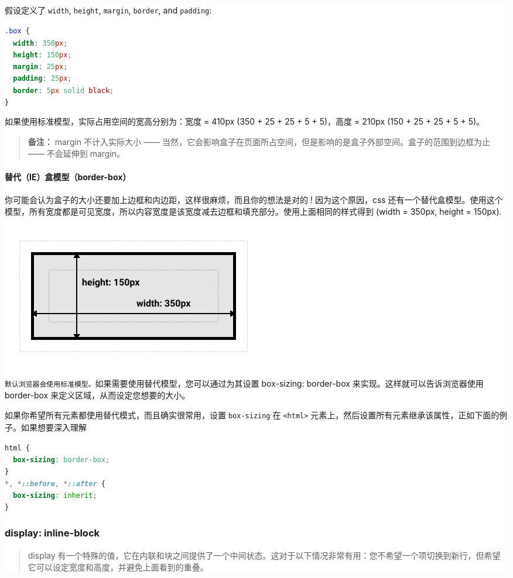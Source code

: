 假设定义了 `width`, `height`, `margin`, `border`, and `padding`:

```css
.box {
  width: 350px;
  height: 150px;
  margin: 25px;
  padding: 25px;
  border: 5px solid black;
}
```

如果使用标准模型，实际占用空间的宽高分别为：宽度 = 410px (350 + 25 + 25 + 5 + 5)，高度 = 210px (150 + 25 + 25 + 5 + 5)。

> **备注：** margin 不计入实际大小 —— 当然，它会影响盒子在页面所占空间，但是影响的是盒子外部空间。盒子的范围到边框为止 —— 不会延伸到 margin。



#### 替代（IE）盒模型（border-box）

你可能会认为盒子的大小还要加上边框和内边距，这样很麻烦，而且你的想法是对的 ! 因为这个原因，css 还有一个替代盒模型。使用这个模型，所有宽度都是可见宽度，所以内容宽度是该宽度减去边框和填充部分。使用上面相同的样式得到 (width = 350px, height = 150px).

![](./assets/alternate-box-model.png)

`默认浏览器会使用标准模型。`如果需要使用替代模型，您可以通过为其设置 box-sizing: border-box 来实现。这样就可以告诉浏览器使用 border-box 来定义区域，从而设定您想要的大小。

如果你希望所有元素都使用替代模式，而且确实很常用，设置 `box-sizing` 在 `<html>` 元素上，然后设置所有元素继承该属性，正如下面的例子。如果想要深入理解

```css
html {
  box-sizing: border-box;
}
*, *::before, *::after {
  box-sizing: inherit;
}
```



### display: inline-block

> display 有一个特殊的值，它在内联和块之间提供了一个中间状态。这对于以下情况非常有用：您不希望一个项切换到新行，但希望它可以设定宽度和高度，并避免上面看到的重叠。
